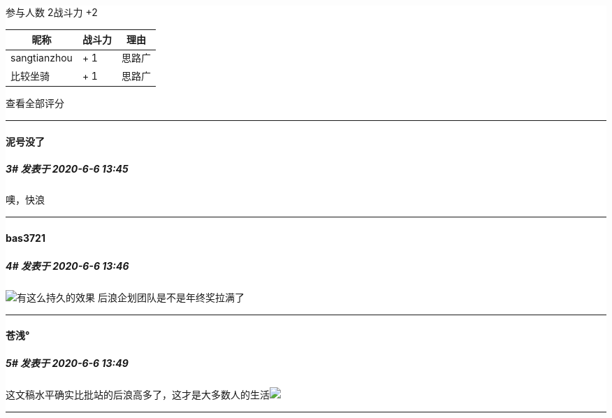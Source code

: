 


 参与人数 2战斗力 +2

|昵称|战斗力|理由|
|----|---|---|
| sangtianzhou| + 1|思路广|
| 比较坐骑| + 1|思路广|



查看全部评分






-----

####  泥号没了  
##### 3#       发表于 2020-6-6 13:45




噢，快浪







-----

####  bas3721  
##### 4#       发表于 2020-6-6 13:46



<img src="https://static.saraba1st.com/image/smiley/face2017/068.png" referrerpolicy="no-referrer">有这么持久的效果 后浪企划团队是不是年终奖拉满了







-----

####  苍浅°  
##### 5#       发表于 2020-6-6 13:49




这文稿水平确实比批站的后浪高多了，这才是大多数人的生活<img src="https://static.saraba1st.com/image/smiley/face2017/013.png" referrerpolicy="no-referrer">







-----
